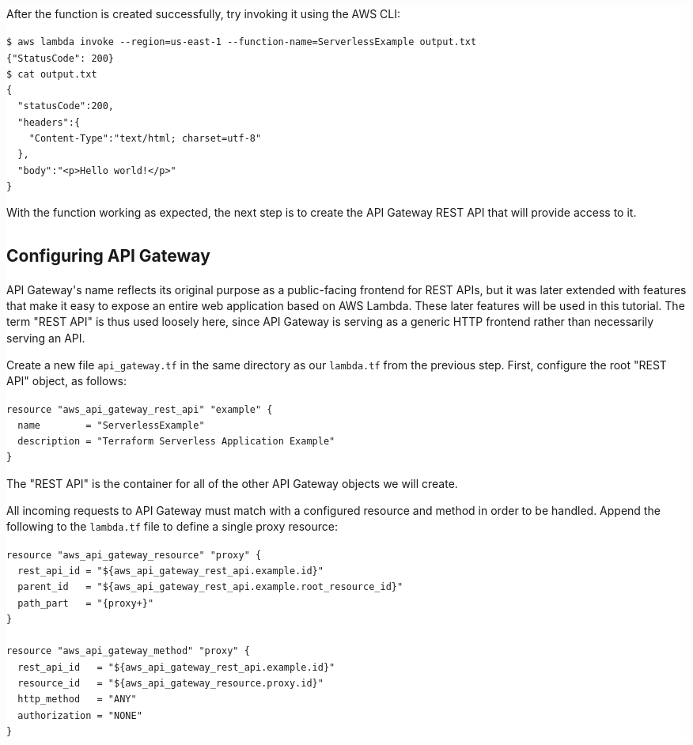 
After the function is created successfully, try invoking it using the AWS
CLI:

```
$ aws lambda invoke --region=us-east-1 --function-name=ServerlessExample output.txt
{"StatusCode": 200}
$ cat output.txt
{
  "statusCode":200,
  "headers":{
    "Content-Type":"text/html; charset=utf-8"
  },
  "body":"<p>Hello world!</p>"
}
```

With the function working as expected, the next step is to create the API
Gateway REST API that will provide access to it.

## Configuring API Gateway

API Gateway's name reflects its original purpose as a public-facing frontend
for REST APIs, but it was later extended with features that make it easy to
expose an entire web application based on AWS Lambda. These later features
will be used in this tutorial. The term "REST API" is thus used loosely
here, since API Gateway is serving as a generic HTTP frontend rather than
necessarily serving an API.

Create a new file `api_gateway.tf` in the same directory as our `lambda.tf`
from the previous step. First, configure the root "REST API" object, as follows:

```hcl
resource "aws_api_gateway_rest_api" "example" {
  name        = "ServerlessExample"
  description = "Terraform Serverless Application Example"
}
```

The "REST API" is the container for all of the other API Gateway objects we will
create.

All incoming requests to API Gateway must match with a configured resource and
method in order to be handled. Append the following to the `lambda.tf` file to
define a single proxy resource:

```hcl
resource "aws_api_gateway_resource" "proxy" {
  rest_api_id = "${aws_api_gateway_rest_api.example.id}"
  parent_id   = "${aws_api_gateway_rest_api.example.root_resource_id}"
  path_part   = "{proxy+}"
}

resource "aws_api_gateway_method" "proxy" {
  rest_api_id   = "${aws_api_gateway_rest_api.example.id}"
  resource_id   = "${aws_api_gateway_resource.proxy.id}"
  http_method   = "ANY"
  authorization = "NONE"
}
```
